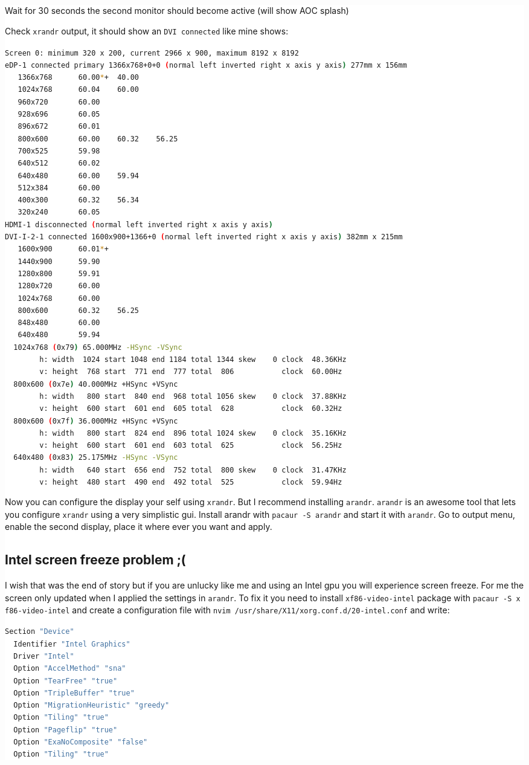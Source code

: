 Wait for 30 seconds the second monitor should become active (will show AOC splash)

Check `xrandr` output, it should show an `DVI connected` like mine shows:
```bash
Screen 0: minimum 320 x 200, current 2966 x 900, maximum 8192 x 8192
eDP-1 connected primary 1366x768+0+0 (normal left inverted right x axis y axis) 277mm x 156mm
   1366x768      60.00*+  40.00  
   1024x768      60.04    60.00  
   960x720       60.00  
   928x696       60.05  
   896x672       60.01  
   800x600       60.00    60.32    56.25  
   700x525       59.98  
   640x512       60.02  
   640x480       60.00    59.94  
   512x384       60.00  
   400x300       60.32    56.34  
   320x240       60.05  
HDMI-1 disconnected (normal left inverted right x axis y axis)
DVI-I-2-1 connected 1600x900+1366+0 (normal left inverted right x axis y axis) 382mm x 215mm
   1600x900      60.01*+
   1440x900      59.90  
   1280x800      59.91  
   1280x720      60.00  
   1024x768      60.00  
   800x600       60.32    56.25  
   848x480       60.00  
   640x480       59.94  
  1024x768 (0x79) 65.000MHz -HSync -VSync
        h: width  1024 start 1048 end 1184 total 1344 skew    0 clock  48.36KHz
        v: height  768 start  771 end  777 total  806           clock  60.00Hz
  800x600 (0x7e) 40.000MHz +HSync +VSync
        h: width   800 start  840 end  968 total 1056 skew    0 clock  37.88KHz
        v: height  600 start  601 end  605 total  628           clock  60.32Hz
  800x600 (0x7f) 36.000MHz +HSync +VSync
        h: width   800 start  824 end  896 total 1024 skew    0 clock  35.16KHz
        v: height  600 start  601 end  603 total  625           clock  56.25Hz
  640x480 (0x83) 25.175MHz -HSync -VSync
        h: width   640 start  656 end  752 total  800 skew    0 clock  31.47KHz
        v: height  480 start  490 end  492 total  525           clock  59.94Hz
```

Now you can configure the display your self using `xrandr`. But I recommend installing `arandr`. `arandr` is an awesome tool that lets you configure `xrandr` using a very simplistic gui.
Install arandr with `pacaur -S arandr` and start it with `arandr`. Go to output menu, enable the second display, place it where ever you want and apply.

## Intel screen freeze problem ;(
I wish that was the end of story but if you are unlucky like me and using an Intel gpu you will experience screen freeze. For me the screen only updated when I applied the settings in `arandr`. To fix it you need to install `xf86-video-intel` package with `pacaur -S xf86-video-intel` and create a configuration file with `nvim /usr/share/X11/xorg.conf.d/20-intel.conf`  and write:
```bash
Section "Device"
  Identifier "Intel Graphics"
  Driver "Intel"
  Option "AccelMethod" "sna"
  Option "TearFree" "true"
  Option "TripleBuffer" "true"
  Option "MigrationHeuristic" "greedy"
  Option "Tiling" "true"
  Option "Pageflip" "true"
  Option "ExaNoComposite" "false"
  Option "Tiling" "true"
```